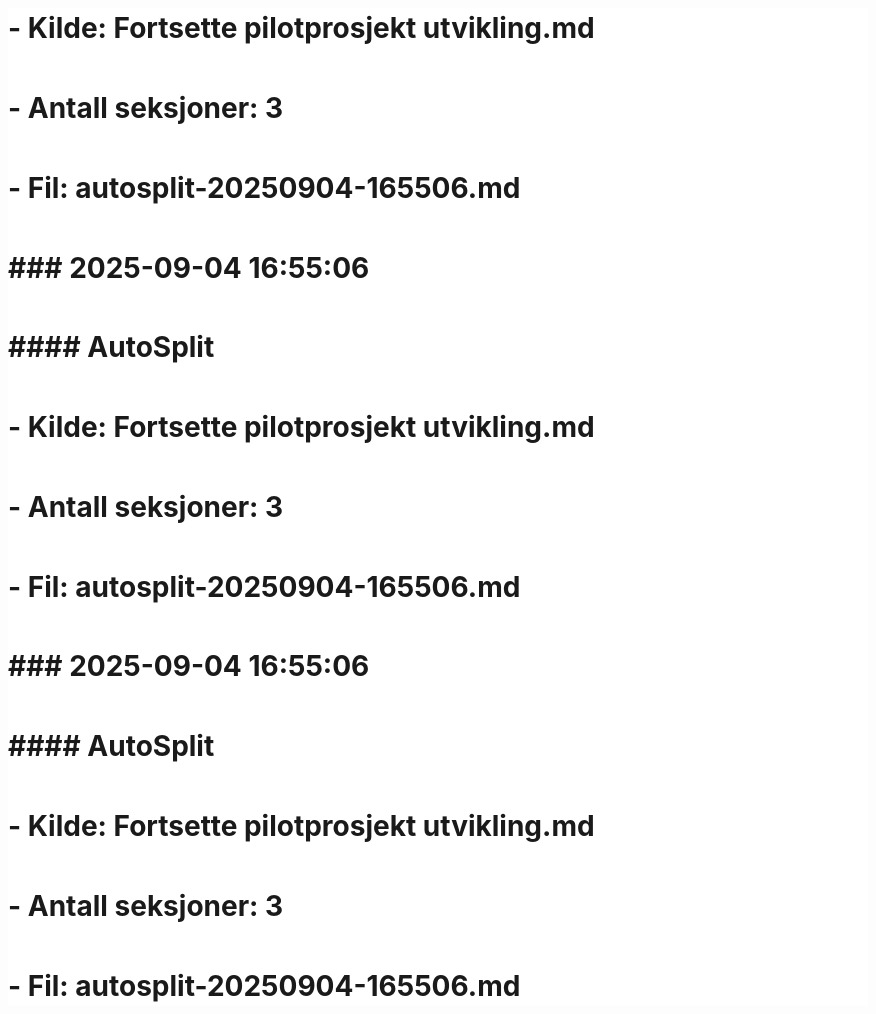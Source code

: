 # \- Kilde: Fortsette pilotprosjekt utvikling.md

# \- Antall seksjoner: 3

# \- Fil: autosplit-20250904-165506.md

#

#

#

#

# \### 2025-09-04 16:55:06

# \#### AutoSplit

# \- Kilde: Fortsette pilotprosjekt utvikling.md

# \- Antall seksjoner: 3

# \- Fil: autosplit-20250904-165506.md

#

#

#

#

# \### 2025-09-04 16:55:06

# \#### AutoSplit

# \- Kilde: Fortsette pilotprosjekt utvikling.md

# \- Antall seksjoner: 3

# \- Fil: autosplit-20250904-165506.md
